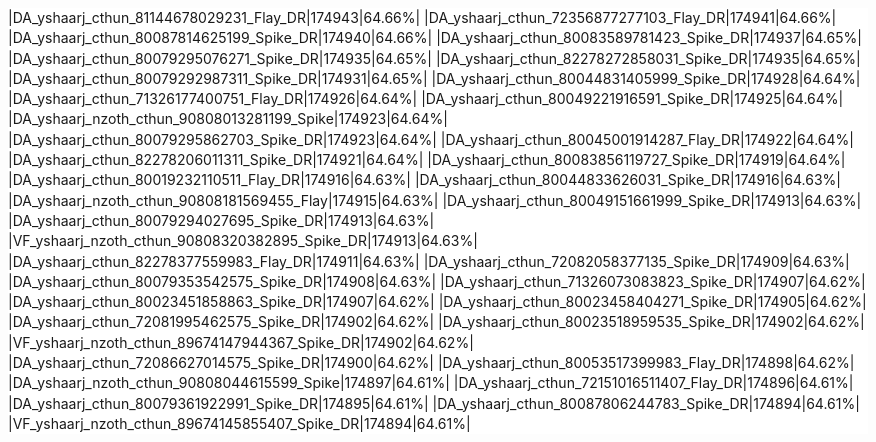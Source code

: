 |DA_yshaarj_cthun_81144678029231_Flay_DR|174943|64.66%|
|DA_yshaarj_cthun_72356877277103_Flay_DR|174941|64.66%|
|DA_yshaarj_cthun_80087814625199_Spike_DR|174940|64.66%|
|DA_yshaarj_cthun_80083589781423_Spike_DR|174937|64.65%|
|DA_yshaarj_cthun_80079295076271_Spike_DR|174935|64.65%|
|DA_yshaarj_cthun_82278272858031_Spike_DR|174935|64.65%|
|DA_yshaarj_cthun_80079292987311_Spike_DR|174931|64.65%|
|DA_yshaarj_cthun_80044831405999_Spike_DR|174928|64.64%|
|DA_yshaarj_cthun_71326177400751_Flay_DR|174926|64.64%|
|DA_yshaarj_cthun_80049221916591_Spike_DR|174925|64.64%|
|DA_yshaarj_nzoth_cthun_90808013281199_Spike|174923|64.64%|
|DA_yshaarj_cthun_80079295862703_Spike_DR|174923|64.64%|
|DA_yshaarj_cthun_80045001914287_Flay_DR|174922|64.64%|
|DA_yshaarj_cthun_82278206011311_Spike_DR|174921|64.64%|
|DA_yshaarj_cthun_80083856119727_Spike_DR|174919|64.64%|
|DA_yshaarj_cthun_80019232110511_Flay_DR|174916|64.63%|
|DA_yshaarj_cthun_80044833626031_Spike_DR|174916|64.63%|
|DA_yshaarj_nzoth_cthun_90808181569455_Flay|174915|64.63%|
|DA_yshaarj_cthun_80049151661999_Spike_DR|174913|64.63%|
|DA_yshaarj_cthun_80079294027695_Spike_DR|174913|64.63%|
|VF_yshaarj_nzoth_cthun_90808320382895_Spike_DR|174913|64.63%|
|DA_yshaarj_cthun_82278377559983_Flay_DR|174911|64.63%|
|DA_yshaarj_cthun_72082058377135_Spike_DR|174909|64.63%|
|DA_yshaarj_cthun_80079353542575_Spike_DR|174908|64.63%|
|DA_yshaarj_cthun_71326073083823_Spike_DR|174907|64.62%|
|DA_yshaarj_cthun_80023451858863_Spike_DR|174907|64.62%|
|DA_yshaarj_cthun_80023458404271_Spike_DR|174905|64.62%|
|DA_yshaarj_cthun_72081995462575_Spike_DR|174902|64.62%|
|DA_yshaarj_cthun_80023518959535_Spike_DR|174902|64.62%|
|VF_yshaarj_nzoth_cthun_89674147944367_Spike_DR|174902|64.62%|
|DA_yshaarj_cthun_72086627014575_Spike_DR|174900|64.62%|
|DA_yshaarj_cthun_80053517399983_Flay_DR|174898|64.62%|
|DA_yshaarj_nzoth_cthun_90808044615599_Spike|174897|64.61%|
|DA_yshaarj_cthun_72151016511407_Flay_DR|174896|64.61%|
|DA_yshaarj_cthun_80079361922991_Spike_DR|174895|64.61%|
|DA_yshaarj_cthun_80087806244783_Spike_DR|174894|64.61%|
|VF_yshaarj_nzoth_cthun_89674145855407_Spike_DR|174894|64.61%|